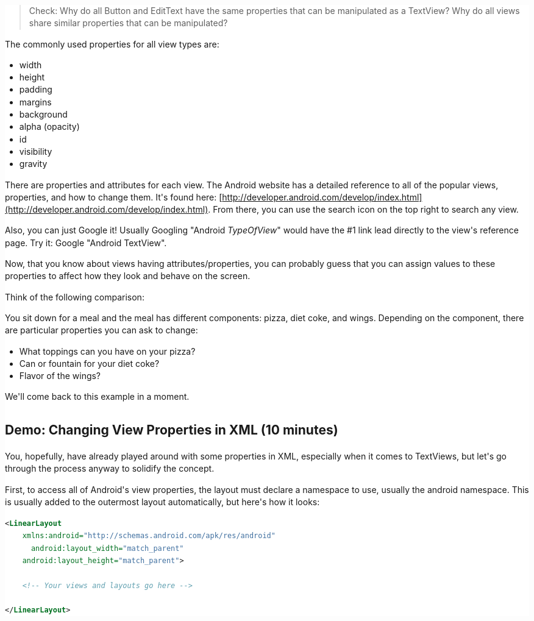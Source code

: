 > Check: Why do all Button and EditText have the same properties that can be manipulated as a TextView?  Why do all views share similar properties that can be manipulated?

The commonly used properties for all view types are:

* width
* height
* padding
* margins
* background
* alpha (opacity)
* id
* visibility
* gravity

There are properties and attributes for each view. The Android website has a detailed reference to all of the popular views, properties, and how to change them. It's found here: [http://developer.android.com/develop/index.html](http://developer.android.com/develop/index.html). From there, you can use the search icon on the top right to search any view.

Also, you can just Google it! Usually Googling "Android *TypeOfView*" would have the #1 link lead directly to the view's reference page. Try it: Google "Android TextView".

Now, that you know about views having attributes/properties, you can probably guess that you can assign values to these properties to affect how they look and behave on the screen.

Think of the following comparison:

You sit down for a meal and the meal has different components: pizza, diet coke, and wings.  Depending on the component, there are particular properties you can ask to change:

- What toppings can you have on your pizza?
- Can or fountain for your diet coke?
- Flavor of the wings?

We'll come back to this example in a moment.


## Demo: Changing View Properties in XML (10 minutes)

You, hopefully, have already played around with some properties in XML, especially when it comes to TextViews, but let's go through the process anyway to solidify the concept.

First, to access all of Android's view properties, the layout must declare a namespace to use, usually the android namespace. This is usually added to the outermost layout automatically, but here's how it looks:

```xml
<LinearLayout
    xmlns:android="http://schemas.android.com/apk/res/android"
	  android:layout_width="match_parent"
    android:layout_height="match_parent">

    <!-- Your views and layouts go here -->

</LinearLayout>
```
